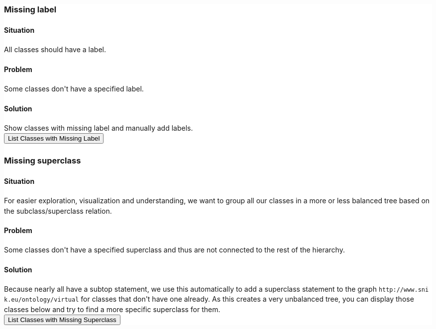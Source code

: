 <h3>Missing label</h3>
<div>
<h4>Situation</h4>
All classes should have a label.
<h4>Problem</h4>
Some classes don't have a specified label.
<h4>Solution</h4>
Show classes with missing label and manually add labels.
<br/>
<input type="button" id="sgvizler-button-missinglabel" value="List Classes with Missing Label" />
<div id="sgvizler-div-missinglabel"
         data-sgvizler-query="
select ?class
FROM <http://www.snik.eu/ontology>
{
?class a owl:Class.
MINUS {?class rdfs:label []}
}
">
</div>
</div>

<h3>Missing superclass</h3>
<div>
<h4>Situation</h4>
For easier exploration, visualization and understanding, we want to group all our classes in a more or less balanced tree based on the subclass/superclass relation.
<h4>Problem</h4>
Some classes don't have a specified superclass and thus are not connected to the rest of the hierarchy.
<h4>Solution</h4>
Because nearly all have a subtop statement, we use this automatically to add a superclass statement to the graph <code>http://www.snik.eu/ontology/virtual</code> for classes that don't have one already.
As this creates a very unbalanced tree, you can display those classes below and try to find a more specific superclass for them.
<br/>
<input type="button" id="sgvizler-button-missingsuperclass" value="List Classes with Missing Superclass" />
<div id="sgvizler-div-missingsuperclass"
         data-sgvizler-query="
select ?class ?subtop
FROM <http://www.snik.eu/ontology>
{
?class a owl:Class.
filter not exists {?class rdfs:subClassOf [].}
OPTIONAL{?class meta:subTopClass ?subtopp.}
bind(if(bound(?subtopp),?subtopp,'none') as ?subtop)
}
">
</div>
</div>
